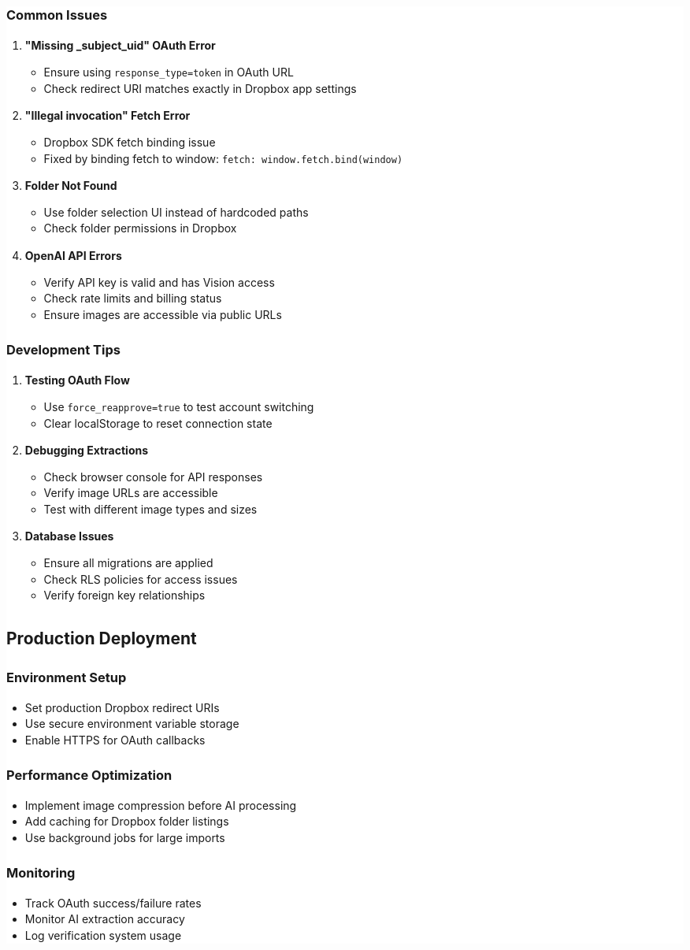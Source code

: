 ### Common Issues

1. **"Missing _subject_uid" OAuth Error**
   - Ensure using `response_type=token` in OAuth URL
   - Check redirect URI matches exactly in Dropbox app settings

2. **"Illegal invocation" Fetch Error**
   - Dropbox SDK fetch binding issue
   - Fixed by binding fetch to window: `fetch: window.fetch.bind(window)`

3. **Folder Not Found**
   - Use folder selection UI instead of hardcoded paths
   - Check folder permissions in Dropbox

4. **OpenAI API Errors**
   - Verify API key is valid and has Vision access
   - Check rate limits and billing status
   - Ensure images are accessible via public URLs

### Development Tips

1. **Testing OAuth Flow**
   - Use `force_reapprove=true` to test account switching
   - Clear localStorage to reset connection state

2. **Debugging Extractions**
   - Check browser console for API responses
   - Verify image URLs are accessible
   - Test with different image types and sizes

3. **Database Issues**
   - Ensure all migrations are applied
   - Check RLS policies for access issues
   - Verify foreign key relationships

## Production Deployment

### Environment Setup
- Set production Dropbox redirect URIs
- Use secure environment variable storage
- Enable HTTPS for OAuth callbacks

### Performance Optimization
- Implement image compression before AI processing
- Add caching for Dropbox folder listings
- Use background jobs for large imports

### Monitoring
- Track OAuth success/failure rates
- Monitor AI extraction accuracy
- Log verification system usage
